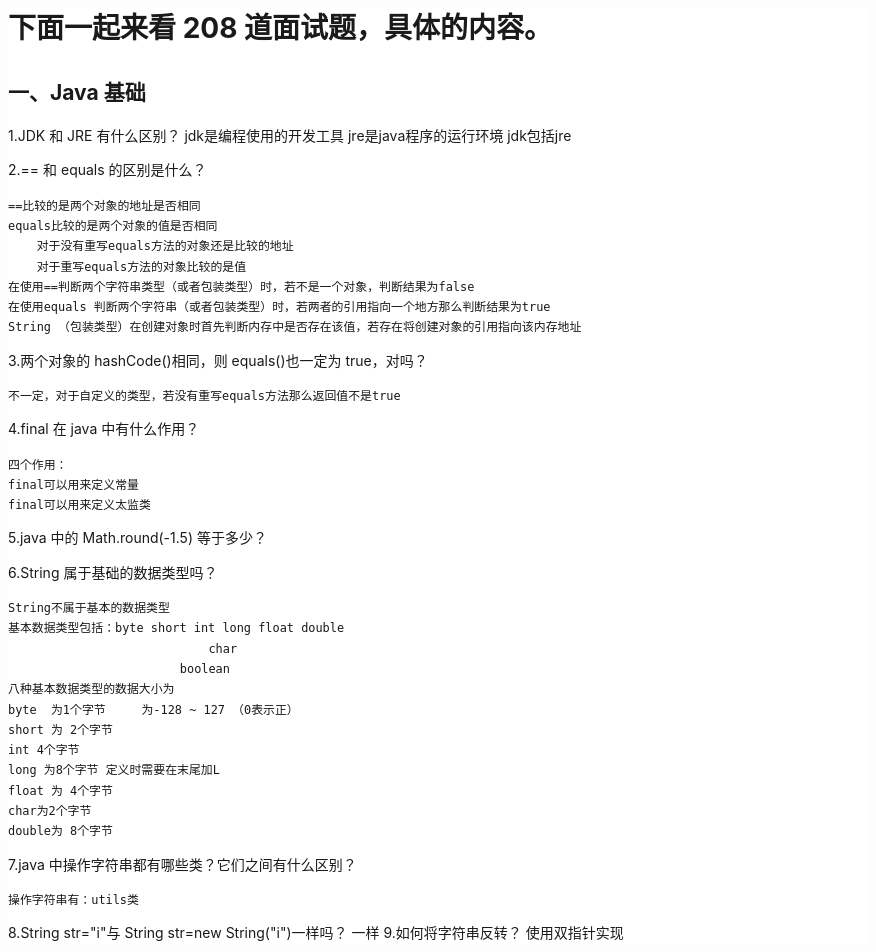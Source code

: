 # 下面一起来看 208 道面试题，具体的内容。

## 一、Java 基础

1.JDK 和 JRE 有什么区别？
    jdk是编程使用的开发工具
    jre是java程序的运行环境
    jdk包括jre

2.== 和 equals 的区别是什么？

    ==比较的是两个对象的地址是否相同
    equals比较的是两个对象的值是否相同
        对于没有重写equals方法的对象还是比较的地址
        对于重写equals方法的对象比较的是值
    在使用==判断两个字符串类型（或者包装类型）时，若不是一个对象，判断结果为false
    在使用equals 判断两个字符串（或者包装类型）时，若两者的引用指向一个地方那么判断结果为true
    String （包装类型）在创建对象时首先判断内存中是否存在该值，若存在将创建对象的引用指向该内存地址

3.两个对象的 hashCode()相同，则 equals()也一定为 true，对吗？

    不一定，对于自定义的类型，若没有重写equals方法那么返回值不是true

4.final 在 java 中有什么作用？

    四个作用：
    final可以用来定义常量
    final可以用来定义太监类
    

5.java 中的 Math.round(-1.5) 等于多少？

6.String 属于基础的数据类型吗？

    String不属于基本的数据类型
    基本数据类型包括：byte short int long float double
                                char
                            boolean
    八种基本数据类型的数据大小为
    byte  为1个字节     为-128 ~ 127 （0表示正）
    short 为 2个字节
    int 4个字节
    long 为8个字节 定义时需要在末尾加L
    float 为 4个字节 
    char为2个字节
    double为 8个字节

7.java 中操作字符串都有哪些类？它们之间有什么区别？

    操作字符串有：utils类 

8.String str="i"与 String str=new String("i")一样吗？
    一样
9.如何将字符串反转？
    使用双指针实现
    